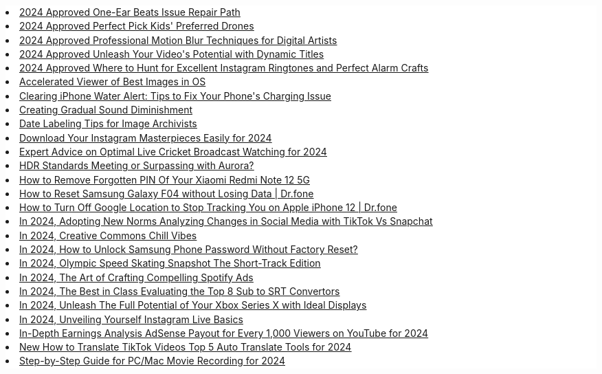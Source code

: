 <li><a href="https://extra-approaches.techidaily.com/2024-approved-one-ear-beats-issue-repair-path/"><u>2024 Approved  One-Ear Beats Issue Repair Path</u></a></li>
<li><a href="https://article-knowledge.techidaily.com/2024-approved-perfect-pick-kids-preferred-drones/"><u>2024 Approved  Perfect Pick  Kids' Preferred Drones</u></a></li>
<li><a href="https://fox-links.techidaily.com/2024-approved-professional-motion-blur-techniques-for-digital-artists/"><u>2024 Approved  Professional Motion Blur Techniques for Digital Artists</u></a></li>
<li><a href="https://some-guidance.techidaily.com/2024-approved-unleash-your-videos-potential-with-dynamic-titles/"><u>2024 Approved  Unleash Your Video's Potential with Dynamic Titles</u></a></li>
<li><a href="https://fox-links.techidaily.com/2024-approved-where-to-hunt-for-excellent-instagram-ringtones-and-perfect-alarm-crafts/"><u>2024 Approved  Where to Hunt for Excellent Instagram Ringtones and Perfect Alarm Crafts</u></a></li>
<li><a href="https://fox-links.techidaily.com/accelerated-viewer-of-best-images-in-os/"><u>Accelerated Viewer of Best Images in OS</u></a></li>
<li><a href="https://fox-that.techidaily.com/clearing-iphone-water-alert-tips-to-fix-your-phones-charging-issue/"><u>Clearing iPhone Water Alert: Tips to Fix Your Phone's Charging Issue</u></a></li>
<li><a href="https://fox-links.techidaily.com/creating-gradual-sound-diminishment/"><u>Creating Gradual Sound Diminishment</u></a></li>
<li><a href="https://fox-links.techidaily.com/date-labeling-tips-for-image-archivists/"><u>Date Labeling Tips for Image Archivists</u></a></li>
<li><a href="https://instagram-video-recordings.techidaily.com/download-your-instagram-masterpieces-easily-for-2024/"><u>Download Your Instagram Masterpieces Easily for 2024</u></a></li>
<li><a href="https://fox-links.techidaily.com/expert-advice-on-optimal-live-cricket-broadcast-watching-for-2024/"><u>Expert Advice on Optimal Live Cricket Broadcast Watching for 2024</u></a></li>
<li><a href="https://fox-links.techidaily.com/hdr-standards-meeting-or-surpassing-with-aurora/"><u>HDR Standards  Meeting or Surpassing with Aurora?</u></a></li>
<li><a href="https://unlock-android.techidaily.com/how-to-remove-forgotten-pin-of-your-xiaomi-redmi-note-12-5g-by-drfone-android/"><u>How to Remove Forgotten PIN Of Your Xiaomi Redmi Note 12 5G</u></a></li>
<li><a href="https://techidaily.com/how-to-reset-samsung-galaxy-f04-without-losing-data-drfone-by-drfone-reset-android-reset-android/"><u>How to Reset Samsung Galaxy F04 without Losing Data | Dr.fone</u></a></li>
<li><a href="https://ios-location-track.techidaily.com/how-to-turn-off-google-location-to-stop-tracking-you-on-apple-iphone-12-drfone-by-drfone-virtual-ios/"><u>How to Turn Off Google Location to Stop Tracking You on Apple iPhone 12 | Dr.fone</u></a></li>
<li><a href="https://snapchat-videos.techidaily.com/in-2024-adopting-new-norms-analyzing-changes-in-social-media-with-tiktok-vs-snapchat/"><u>In 2024, Adopting New Norms  Analyzing Changes in Social Media with TikTok Vs Snapchat</u></a></li>
<li><a href="https://fox-links.techidaily.com/in-2024-creative-commons-chill-vibes/"><u>In 2024, Creative Commons Chill Vibes</u></a></li>
<li><a href="https://android-unlock.techidaily.com/in-2024-how-to-unlock-samsung-phone-password-without-factory-reset-by-drfone-android/"><u>In 2024, How to Unlock Samsung Phone Password Without Factory Reset?</u></a></li>
<li><a href="https://fox-links.techidaily.com/in-2024-olympic-speed-skating-snapshot-the-short-track-edition/"><u>In 2024, Olympic Speed Skating Snapshot  The Short-Track Edition</u></a></li>
<li><a href="https://fox-links.techidaily.com/in-2024-the-art-of-crafting-compelling-spotify-ads/"><u>In 2024, The Art of Crafting Compelling Spotify Ads</u></a></li>
<li><a href="https://fox-links.techidaily.com/in-2024-the-best-in-class-evaluating-the-top-8-sub-to-srt-convertors/"><u>In 2024, The Best in Class  Evaluating the Top 8 Sub to SRT Convertors</u></a></li>
<li><a href="https://fox-links.techidaily.com/in-2024-unleash-the-full-potential-of-your-xbox-series-x-with-ideal-displays/"><u>In 2024, Unleash The Full Potential of Your Xbox Series X with Ideal Displays</u></a></li>
<li><a href="https://instagram-video-files.techidaily.com/in-2024-unveiling-yourself-instagram-live-basics/"><u>In 2024, Unveiling Yourself  Instagram Live Basics</u></a></li>
<li><a href="https://youtube-help.techidaily.com/in-depth-earnings-analysis-adsense-payout-for-every-1000-viewers-on-youtube-for-2024/"><u>In-Depth Earnings Analysis  AdSense Payout for Every 1,000 Viewers on YouTube for 2024</u></a></li>
<li><a href="https://ai-video-translation.techidaily.com/new-how-to-translate-tiktok-videos-top-5-auto-translate-tools-for-2024/"><u>New How to Translate TikTok Videos Top 5 Auto Translate Tools for 2024</u></a></li>
<li><a href="https://digital-screen-recording.techidaily.com/step-by-step-guide-for-pcmac-movie-recording-for-2024/"><u>Step-by-Step Guide for PC/Mac Movie Recording for 2024</u></a></li>